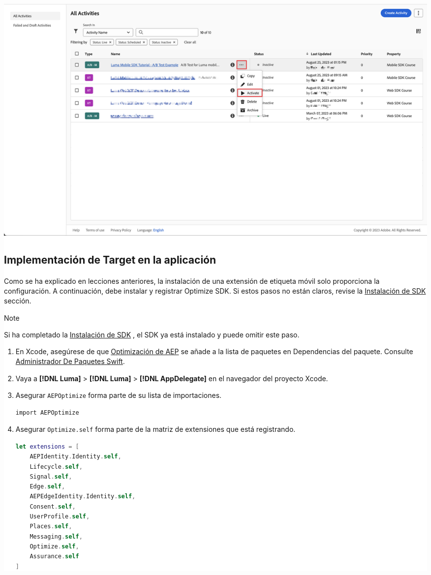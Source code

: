    ![Activar](assets/target-activate.png)


## Implementación de Target en la aplicación

Como se ha explicado en lecciones anteriores, la instalación de una extensión de etiqueta móvil solo proporciona la configuración. A continuación, debe instalar y registrar Optimize SDK. Si estos pasos no están claros, revise la [Instalación de SDK](install-sdks.md) sección.

>[!NOTE]
>
>Si ha completado la [Instalación de SDK](install-sdks.md) , el SDK ya está instalado y puede omitir este paso.
>

1. En Xcode, asegúrese de que [Optimización de AEP](https://github.com/adobe/aepsdk-messaging-ios.git) se añade a la lista de paquetes en Dependencias del paquete. Consulte [Administrador De Paquetes Swift](install-sdks.md#swift-package-manager).
1. Vaya a **[!DNL Luma]** > **[!DNL Luma]** > **[!DNL AppDelegate]** en el navegador del proyecto Xcode.
1. Asegurar `AEPOptimize` forma parte de su lista de importaciones.

   `import AEPOptimize`

1. Asegurar `Optimize.self` forma parte de la matriz de extensiones que está registrando.

   ```swift
   let extensions = [
       AEPIdentity.Identity.self,
       Lifecycle.self,
       Signal.self,
       Edge.self,
       AEPEdgeIdentity.Identity.self,
       Consent.self,
       UserProfile.self,
       Places.self,
       Messaging.self,
       Optimize.self,
       Assurance.self
   ]
   ```
